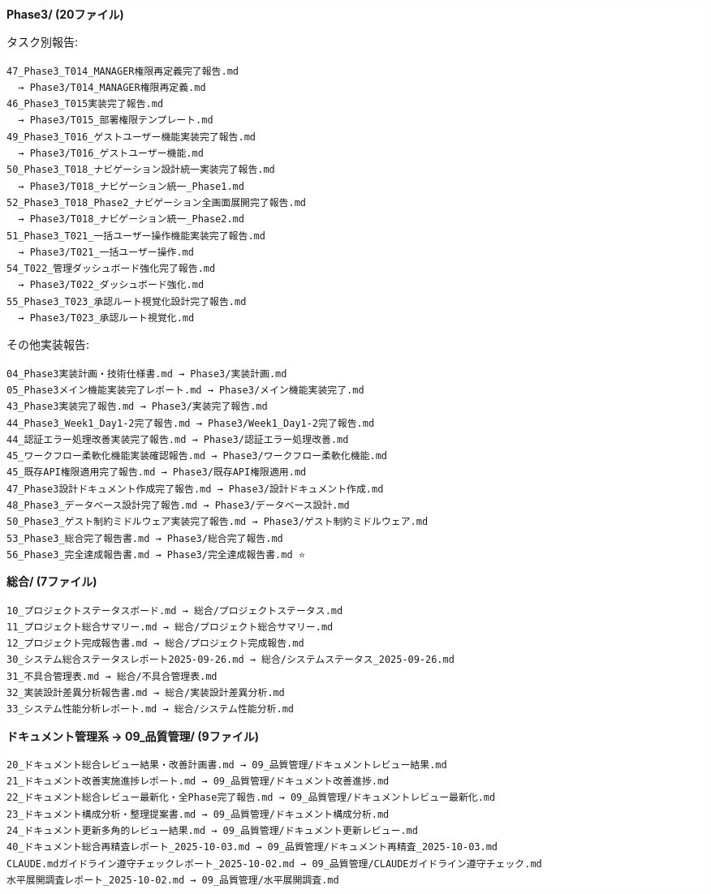 **Phase3/ (20ファイル)**

タスク別報告:
```
47_Phase3_T014_MANAGER権限再定義完了報告.md
  → Phase3/T014_MANAGER権限再定義.md
46_Phase3_T015実装完了報告.md
  → Phase3/T015_部署権限テンプレート.md
49_Phase3_T016_ゲストユーザー機能実装完了報告.md
  → Phase3/T016_ゲストユーザー機能.md
50_Phase3_T018_ナビゲーション設計統一実装完了報告.md
  → Phase3/T018_ナビゲーション統一_Phase1.md
52_Phase3_T018_Phase2_ナビゲーション全画面展開完了報告.md
  → Phase3/T018_ナビゲーション統一_Phase2.md
51_Phase3_T021_一括ユーザー操作機能実装完了報告.md
  → Phase3/T021_一括ユーザー操作.md
54_T022_管理ダッシュボード強化完了報告.md
  → Phase3/T022_ダッシュボード強化.md
55_Phase3_T023_承認ルート視覚化設計完了報告.md
  → Phase3/T023_承認ルート視覚化.md
```

その他実装報告:
```
04_Phase3実装計画・技術仕様書.md → Phase3/実装計画.md
05_Phase3メイン機能実装完了レポート.md → Phase3/メイン機能実装完了.md
43_Phase3実装完了報告.md → Phase3/実装完了報告.md
44_Phase3_Week1_Day1-2完了報告.md → Phase3/Week1_Day1-2完了報告.md
44_認証エラー処理改善実装完了報告.md → Phase3/認証エラー処理改善.md
45_ワークフロー柔軟化機能実装確認報告.md → Phase3/ワークフロー柔軟化機能.md
45_既存API権限適用完了報告.md → Phase3/既存API権限適用.md
47_Phase3設計ドキュメント作成完了報告.md → Phase3/設計ドキュメント作成.md
48_Phase3_データベース設計完了報告.md → Phase3/データベース設計.md
50_Phase3_ゲスト制約ミドルウェア実装完了報告.md → Phase3/ゲスト制約ミドルウェア.md
53_Phase3_総合完了報告書.md → Phase3/総合完了報告.md
56_Phase3_完全達成報告書.md → Phase3/完全達成報告書.md ⭐
```

**総合/ (7ファイル)**
```
10_プロジェクトステータスボード.md → 総合/プロジェクトステータス.md
11_プロジェクト総合サマリー.md → 総合/プロジェクト総合サマリー.md
12_プロジェクト完成報告書.md → 総合/プロジェクト完成報告.md
30_システム総合ステータスレポート2025-09-26.md → 総合/システムステータス_2025-09-26.md
31_不具合管理表.md → 総合/不具合管理表.md
32_実装設計差異分析報告書.md → 総合/実装設計差異分析.md
33_システム性能分析レポート.md → 総合/システム性能分析.md
```

**ドキュメント管理系 → 09_品質管理/ (9ファイル)**
```
20_ドキュメント総合レビュー結果・改善計画書.md → 09_品質管理/ドキュメントレビュー結果.md
21_ドキュメント改善実施進捗レポート.md → 09_品質管理/ドキュメント改善進捗.md
22_ドキュメント総合レビュー最新化・全Phase完了報告.md → 09_品質管理/ドキュメントレビュー最新化.md
23_ドキュメント構成分析・整理提案書.md → 09_品質管理/ドキュメント構成分析.md
24_ドキュメント更新多角的レビュー結果.md → 09_品質管理/ドキュメント更新レビュー.md
40_ドキュメント総合再精査レポート_2025-10-03.md → 09_品質管理/ドキュメント再精査_2025-10-03.md
CLAUDE.mdガイドライン遵守チェックレポート_2025-10-02.md → 09_品質管理/CLAUDEガイドライン遵守チェック.md
水平展開調査レポート_2025-10-02.md → 09_品質管理/水平展開調査.md
```
